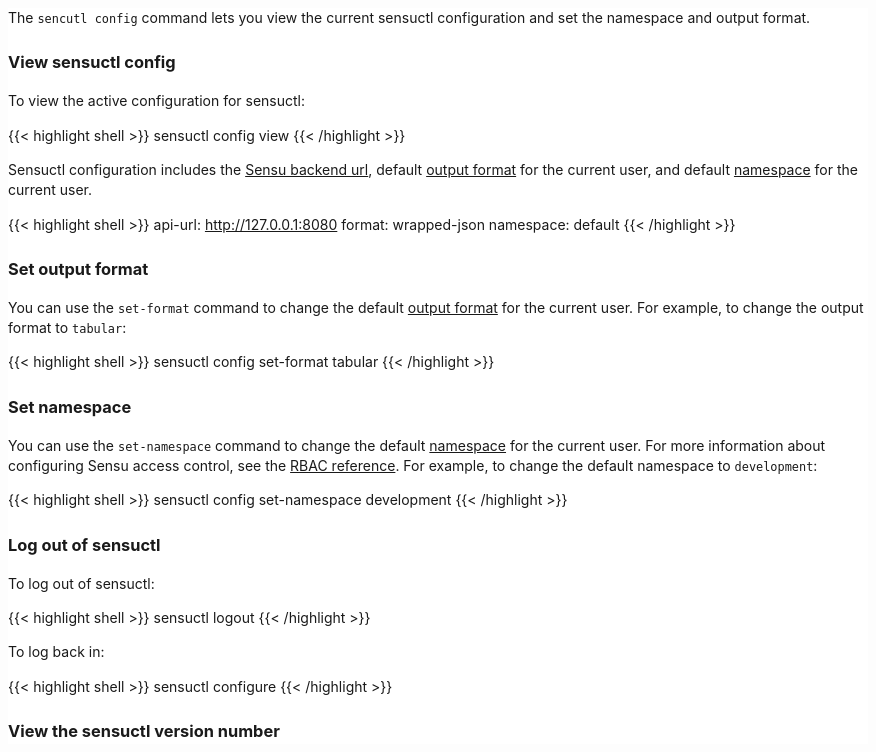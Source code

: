 The `sencutl config` command lets you view the current sensuctl configuration and set the namespace and output format.

### View sensuctl config
To view the active configuration for sensuctl:

{{< highlight shell >}}
sensuctl config view
{{< /highlight >}}

Sensuctl configuration includes the [Sensu backend url][9], default [output format][10] for the current user, and default [namespace][11] for the current user.

{{< highlight shell >}}
api-url: http://127.0.0.1:8080
format: wrapped-json
namespace: default
{{< /highlight >}}

### Set output format

You can use the `set-format` command to change the default [output format][10] for the current user.
For example, to change the output format to `tabular`:

{{< highlight shell >}}
sensuctl config set-format tabular
{{< /highlight >}}

### Set namespace

You can use the `set-namespace` command to change the default [namespace][11] for the current user.
For more information about configuring Sensu access control, see the [RBAC reference][1].
For example, to change the default namespace to `development`:

{{< highlight shell >}}
sensuctl config set-namespace development
{{< /highlight >}}

### Log out of sensuctl

To log out of sensuctl:

{{< highlight shell >}}
sensuctl logout
{{< /highlight >}}

To log back in:

{{< highlight shell >}}
sensuctl configure
{{< /highlight >}}

### View the sensuctl version number


[1]: ../../reference/rbac
[2]: https://en.wikipedia.org/wiki/List_of_tz_database_time_zones
[3]: #sensuctl-create-resource-types
[4]: ../../installation/install-sensu/#install-sensuctl
[5]: ../../reference/agent/#general-configuration-flags
[6]: ../../reference
[7]: ../../guides/clustering
[8]: #creating-resources
[9]: #sensu-backend-url
[10]: #preferred-output-format
[11]: #username-password-namespace
[12]: ../../reference/assets
[13]: ../../reference/checks
[14]: ../../reference/entities
[15]: ../../reference/events
[16]: ../../reference/filters
[17]: ../../reference/handlers
[18]: ../../reference/hooks
[19]: ../../reference/mutators
[20]: ../../reference/silencing
[21]: ../../reference/rbac#namespaces
[22]: ../../reference/rbac#users
[23]: #subcommands
[24]: #sensuctl-edit-resource-types
[25]: ../../api/overview
[26]: ../../installation/auth